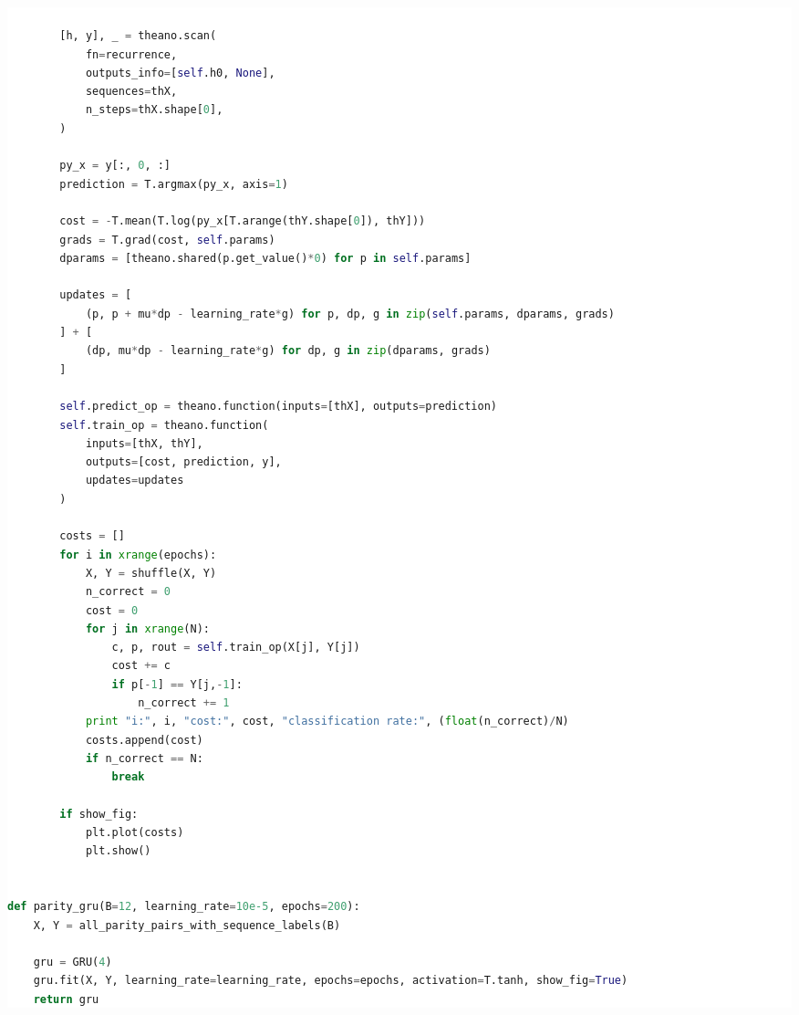 ```python

        [h, y], _ = theano.scan(
            fn=recurrence,
            outputs_info=[self.h0, None],
            sequences=thX,
            n_steps=thX.shape[0],
        )

        py_x = y[:, 0, :]
        prediction = T.argmax(py_x, axis=1)

        cost = -T.mean(T.log(py_x[T.arange(thY.shape[0]), thY]))
        grads = T.grad(cost, self.params)
        dparams = [theano.shared(p.get_value()*0) for p in self.params]

        updates = [
            (p, p + mu*dp - learning_rate*g) for p, dp, g in zip(self.params, dparams, grads)
        ] + [
            (dp, mu*dp - learning_rate*g) for dp, g in zip(dparams, grads)
        ]

        self.predict_op = theano.function(inputs=[thX], outputs=prediction)
        self.train_op = theano.function(
            inputs=[thX, thY],
            outputs=[cost, prediction, y],
            updates=updates
        )

        costs = []
        for i in xrange(epochs):
            X, Y = shuffle(X, Y)
            n_correct = 0
            cost = 0
            for j in xrange(N):
                c, p, rout = self.train_op(X[j], Y[j])
                cost += c
                if p[-1] == Y[j,-1]:
                    n_correct += 1
            print "i:", i, "cost:", cost, "classification rate:", (float(n_correct)/N)
            costs.append(cost)
            if n_correct == N:
                break

        if show_fig:
            plt.plot(costs)
            plt.show()


def parity_gru(B=12, learning_rate=10e-5, epochs=200):
    X, Y = all_parity_pairs_with_sequence_labels(B)

    gru = GRU(4)
    gru.fit(X, Y, learning_rate=learning_rate, epochs=epochs, activation=T.tanh, show_fig=True)  
    return gru
```
